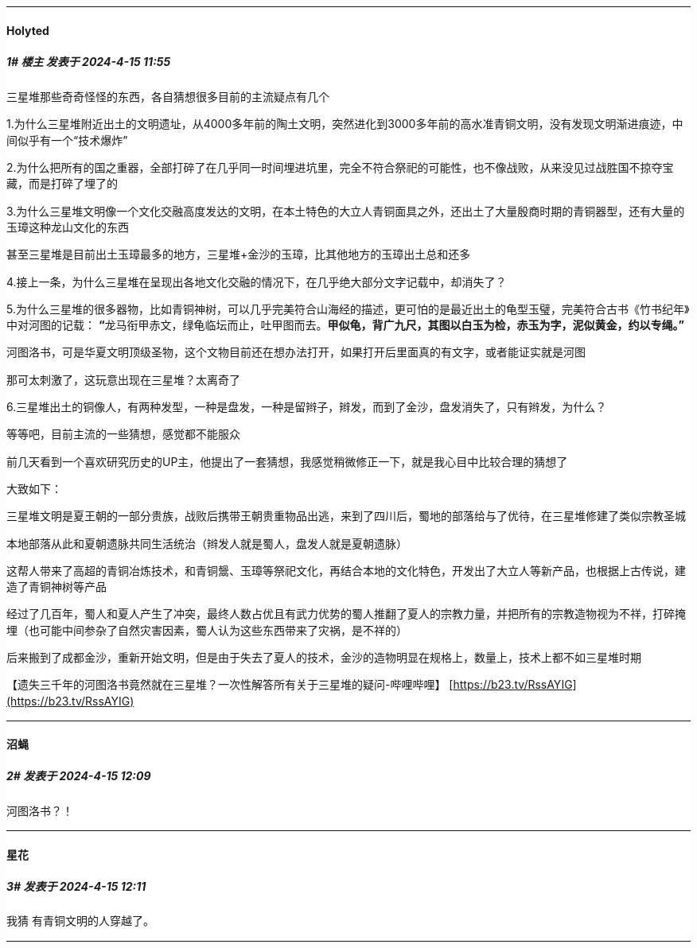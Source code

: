 ﻿
*****

####  Holyted  
##### 1#       楼主       发表于 2024-4-15 11:55

三星堆那些奇奇怪怪的东西，各自猜想很多目前的主流疑点有几个

1.为什么三星堆附近出土的文明遗址，从4000多年前的陶土文明，突然进化到3000多年前的高水准青铜文明，没有发现文明渐进痕迹，中间似乎有一个“技术爆炸”

2.为什么把所有的国之重器，全部打碎了在几乎同一时间埋进坑里，完全不符合祭祀的可能性，也不像战败，从来没见过战胜国不掠夺宝藏，而是打碎了埋了的

3.为什么三星堆文明像一个文化交融高度发达的文明，在本土特色的大立人青铜面具之外，还出土了大量殷商时期的青铜器型，还有大量的玉璋这种龙山文化的东西

甚至三星堆是目前出土玉璋最多的地方，三星堆+金沙的玉璋，比其他地方的玉璋出土总和还多

4.接上一条，为什么三星堆在呈现出各地文化交融的情况下，在几乎绝大部分文字记载中，却消失了？

5.为什么三星堆的很多器物，比如青铜神树，可以几乎完美符合山海经的描述，更可怕的是最近出土的龟型玉璧，完美符合古书《竹书纪年》中对河图的记载：
<strong>“</strong>龙马衔甲赤文，绿龟临坛而止，吐甲图而去。<strong>甲似龟，背广九尺，其图以白玉为检，赤玉为字，泥似黄金，约以专绳。”</strong>

河图洛书，可是华夏文明顶级圣物，这个文物目前还在想办法打开，如果打开后里面真的有文字，或者能证实就是河图

那可太刺激了，这玩意出现在三星堆？太离奇了

6.三星堆出土的铜像人，有两种发型，一种是盘发，一种是留辫子，辫发，而到了金沙，盘发消失了，只有辫发，为什么？

等等吧，目前主流的一些猜想，感觉都不能服众

前几天看到一个喜欢研究历史的UP主，他提出了一套猜想，我感觉稍微修正一下，就是我心目中比较合理的猜想了

大致如下：

三星堆文明是夏王朝的一部分贵族，战败后携带王朝贵重物品出逃，来到了四川后，蜀地的部落给与了优待，在三星堆修建了类似宗教圣城

本地部落从此和夏朝遗脉共同生活统治（辫发人就是蜀人，盘发人就是夏朝遗脉）

这帮人带来了高超的青铜冶炼技术，和青铜鬶、玉璋等祭祀文化，再结合本地的文化特色，开发出了大立人等新产品，也根据上古传说，建造了青铜神树等产品

经过了几百年，蜀人和夏人产生了冲突，最终人数占优且有武力优势的蜀人推翻了夏人的宗教力量，并把所有的宗教造物视为不祥，打碎掩埋（也可能中间参杂了自然灾害因素，蜀人认为这些东西带来了灾祸，是不祥的）

后来搬到了成都金沙，重新开始文明，但是由于失去了夏人的技术，金沙的造物明显在规格上，数量上，技术上都不如三星堆时期

【遗失三千年的河图洛书竟然就在三星堆？一次性解答所有关于三星堆的疑问-哔哩哔哩】 [https://b23.tv/RssAYIG](https://b23.tv/RssAYIG)

*****

####  沼蝇  
##### 2#       发表于 2024-4-15 12:09

河图洛书？！

*****

####  星花  
##### 3#       发表于 2024-4-15 12:11

我猜 有青铜文明的人穿越了。

*****

